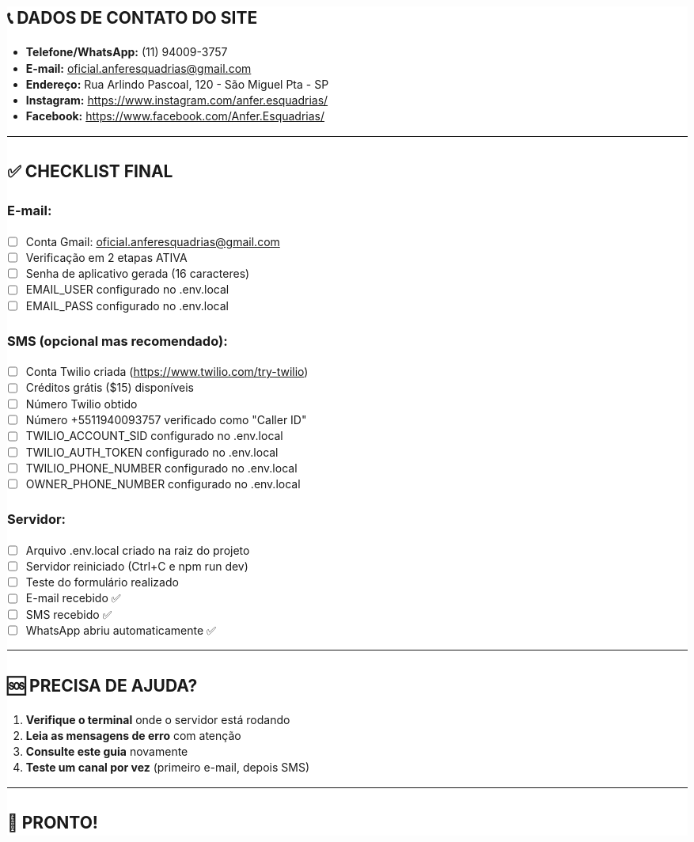 
## 📞 DADOS DE CONTATO DO SITE

- **Telefone/WhatsApp:** (11) 94009-3757
- **E-mail:** oficial.anferesquadrias@gmail.com
- **Endereço:** Rua Arlindo Pascoal, 120 - São Miguel Pta - SP
- **Instagram:** https://www.instagram.com/anfer.esquadrias/
- **Facebook:** https://www.facebook.com/Anfer.Esquadrias/

---

## ✅ CHECKLIST FINAL

### E-mail:
- [ ] Conta Gmail: oficial.anferesquadrias@gmail.com
- [ ] Verificação em 2 etapas ATIVA
- [ ] Senha de aplicativo gerada (16 caracteres)
- [ ] EMAIL_USER configurado no .env.local
- [ ] EMAIL_PASS configurado no .env.local

### SMS (opcional mas recomendado):
- [ ] Conta Twilio criada (https://www.twilio.com/try-twilio)
- [ ] Créditos grátis ($15) disponíveis
- [ ] Número Twilio obtido
- [ ] Número +5511940093757 verificado como "Caller ID"
- [ ] TWILIO_ACCOUNT_SID configurado no .env.local
- [ ] TWILIO_AUTH_TOKEN configurado no .env.local
- [ ] TWILIO_PHONE_NUMBER configurado no .env.local
- [ ] OWNER_PHONE_NUMBER configurado no .env.local

### Servidor:
- [ ] Arquivo .env.local criado na raiz do projeto
- [ ] Servidor reiniciado (Ctrl+C e npm run dev)
- [ ] Teste do formulário realizado
- [ ] E-mail recebido ✅
- [ ] SMS recebido ✅
- [ ] WhatsApp abriu automaticamente ✅

---

## 🆘 PRECISA DE AJUDA?

1. **Verifique o terminal** onde o servidor está rodando
2. **Leia as mensagens de erro** com atenção
3. **Consulte este guia** novamente
4. **Teste um canal por vez** (primeiro e-mail, depois SMS)

---

## 🎉 PRONTO!
